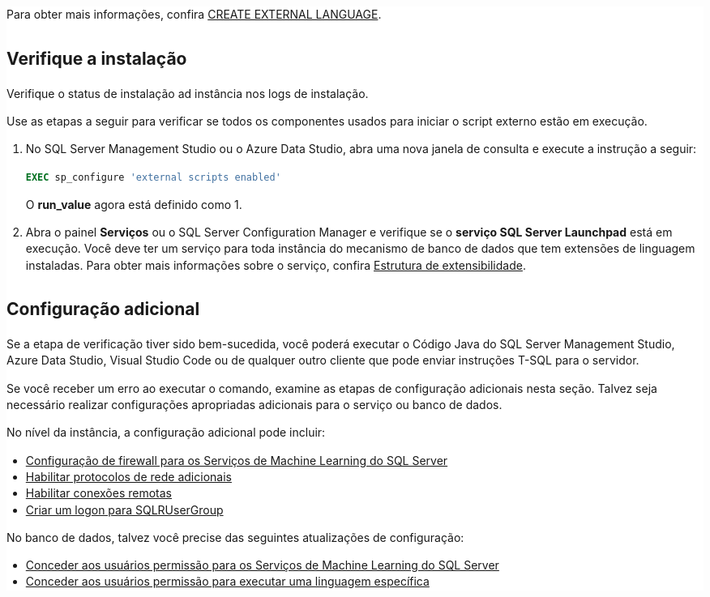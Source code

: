 Para obter mais informações, confira [CREATE EXTERNAL LANGUAGE](../../t-sql/statements/create-external-language-transact-sql.md).

## <a name="verify-installation"></a>Verifique a instalação

Verifique o status de instalação ad instância nos logs de instalação.

Use as etapas a seguir para verificar se todos os componentes usados para iniciar o script externo estão em execução.

1. No SQL Server Management Studio ou o Azure Data Studio, abra uma nova janela de consulta e execute a instrução a seguir:

    ```sql
    EXEC sp_configure 'external scripts enabled'
    ```

    O **run_value** agora está definido como 1.

1. Abra o painel **Serviços** ou o SQL Server Configuration Manager e verifique se o **serviço SQL Server Launchpad** está em execução. Você deve ter um serviço para toda instância do mecanismo de banco de dados que tem extensões de linguagem instaladas. Para obter mais informações sobre o serviço, confira [Estrutura de extensibilidade](../concepts/extensibility-framework.md).

## <a name="additional-configuration"></a>Configuração adicional

Se a etapa de verificação tiver sido bem-sucedida, você poderá executar o Código Java do SQL Server Management Studio, Azure Data Studio, Visual Studio Code ou de qualquer outro cliente que pode enviar instruções T-SQL para o servidor.

Se você receber um erro ao executar o comando, examine as etapas de configuração adicionais nesta seção. Talvez seja necessário realizar configurações apropriadas adicionais para o serviço ou banco de dados.

No nível da instância, a configuração adicional pode incluir:

+ [Configuração de firewall para os Serviços de Machine Learning do SQL Server](../../machine-learning/security/firewall-configuration.md)
+ [Habilitar protocolos de rede adicionais](../../database-engine/configure-windows/enable-or-disable-a-server-network-protocol.md)
+ [Habilitar conexões remotas](../../database-engine/configure-windows/configure-the-remote-access-server-configuration-option.md)
+ [Criar um logon para SQLRUserGroup](../../machine-learning/security/create-a-login-for-sqlrusergroup.md)

<a name="bkmk_configureAccounts"></a>
<a name="permissions-external-script"></a>

No banco de dados, talvez você precise das seguintes atualizações de configuração:

+ [Conceder aos usuários permissão para os Serviços de Machine Learning do SQL Server](../../machine-learning/security/user-permission.md)
+ [Conceder aos usuários permissão para executar uma linguagem específica](../../t-sql/statements/create-external-language-transact-sql.md#permissions)
